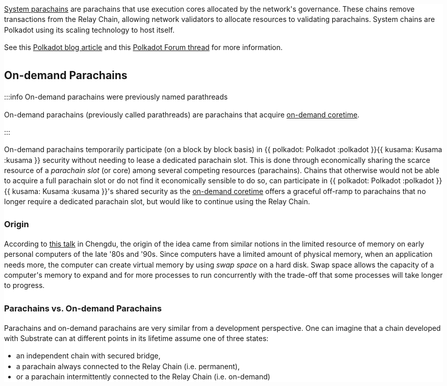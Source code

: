 [System parachains](./learn-system-chains.md) are parachains that use execution cores allocated by
the network's governance. These chains remove transactions from the Relay Chain, allowing network
validators to allocate resources to validating parachains. System chains are Polkadot using its
scaling technology to host itself.

See this
[Polkadot blog article](https://polkadot.network/common-good-parachains-an-introduction-to-governance-allocated-parachain-slots/)
and this
[Polkadot Forum thread](https://forum.polkadot.network/t/polkadot-protocol-and-common-good-parachains/866)
for more information.

## On-demand Parachains

:::info On-demand parachains were previously named parathreads

On-demand parachains (previously called parathreads) are parachains that acquire
[on-demand coretime](./learn-agile-coretime.md#on-demand-coretime).

:::

On-demand parachains temporarily participate (on a block by block basis) in
{{ polkadot: Polkadot :polkadot }}{{ kusama: Kusama :kusama }} security without needing to lease a
dedicated parachain slot. This is done through economically sharing the scarce resource of a
_parachain slot_ (or core) among several competing resources (parachains). Chains that otherwise
would not be able to acquire a full parachain slot or do not find it economically sensible to do so,
can participate in {{ polkadot: Polkadot :polkadot }}{{ kusama: Kusama :kusama }}'s shared security
as the [on-demand coretime](./learn-agile-coretime.md#on-demand-coretime) offers a graceful off-ramp
to parachains that no longer require a dedicated parachain slot, but would like to continue using
the Relay Chain.

### Origin

According to [this talk](https://v.douyu.com/show/a4Jj7llO5q47Dk01) in Chengdu, the origin of the
idea came from similar notions in the limited resource of memory on early personal computers of the
late '80s and '90s. Since computers have a limited amount of physical memory, when an application
needs more, the computer can create virtual memory by using _swap space_ on a hard disk. Swap space
allows the capacity of a computer's memory to expand and for more processes to run concurrently with
the trade-off that some processes will take longer to progress.

### Parachains vs. On-demand Parachains

Parachains and on-demand parachains are very similar from a development perspective. One can imagine
that a chain developed with Substrate can at different points in its lifetime assume one of three
states:

- an independent chain with secured bridge,
- a parachain always connected to the Relay Chain (i.e. permanent),
- or a parachain intermittently connected to the Relay Chain (i.e. on-demand)
